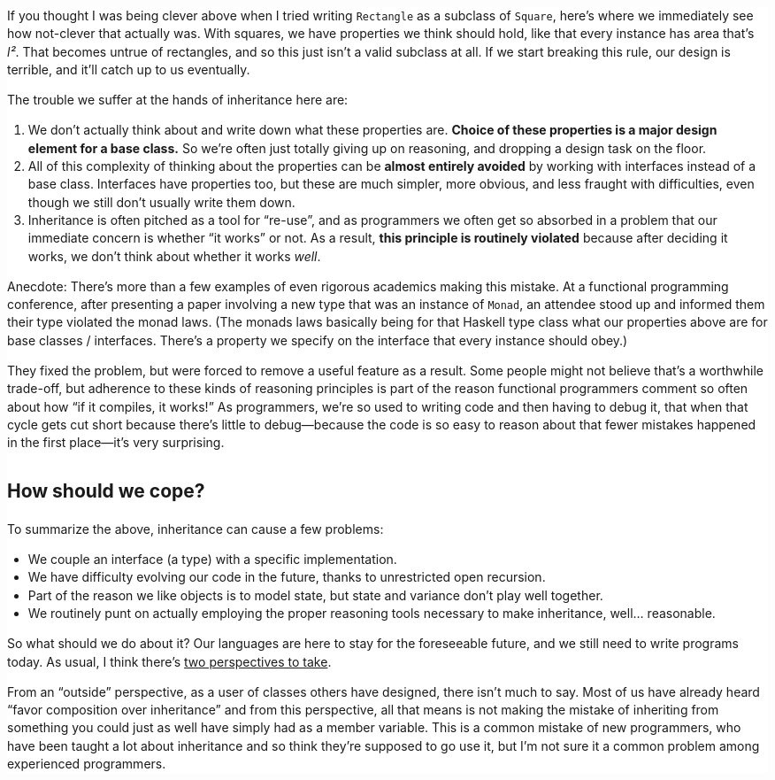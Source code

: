 If you thought I was being clever above when I tried writing `Rectangle` as a subclass of `Square`, here’s where we immediately see how not-clever that actually was. With squares, we have properties we think should hold, like that every instance has area that’s *l²*. That becomes untrue of rectangles, and so this just isn’t a valid subclass at all. If we start breaking this rule, our design is terrible, and it’ll catch up to us eventually.

The trouble we suffer at the hands of inheritance here are:

1. We don’t actually think about and write down what these properties are. **Choice of these properties is a major design element for a base class.** So we’re often just totally giving up on reasoning, and dropping a design task on the floor.
2. All of this complexity of thinking about the properties can be **almost entirely avoided** by working with interfaces instead of a base class. Interfaces have properties too, but these are much simpler, more obvious, and less fraught with difficulties, even though we still don’t usually write them down.
3. Inheritance is often pitched as a tool for “re-use”, and as programmers we often get so absorbed in a problem that our immediate concern is whether “it works” or not. As a result, **this principle is routinely violated** because after deciding it works, we don’t think about whether it works *well*.

Anecdote: There’s more than a few examples of even rigorous academics making this mistake. At a functional programming conference, after presenting a paper involving a new type that was an instance of `Monad`, an attendee stood up and informed them their type violated the monad laws. (The monads laws basically being for that Haskell type class what our properties above are for base classes / interfaces. There’s a property we specify on the interface that every instance should obey.)

They fixed the problem, but were forced to remove a useful feature as a result. Some people might not believe that’s a worthwhile trade-off, but adherence to these kinds of reasoning principles is part of the reason functional programmers comment so often about how “if it compiles, it works!” As programmers, we’re so used to writing code and then having to debug it, that when that cycle gets cut short because there’s little to debug—because the code is so easy to reason about that fewer mistakes happened in the first place—it’s very surprising.

## How should we cope?

To summarize the above, inheritance can cause a few problems:

- We couple an interface (a type) with a specific implementation.
- We have difficulty evolving our code in the future, thanks to unrestricted open recursion.
- Part of the reason we like objects is to model state, but state and variance don’t play well together.
- We routinely punt on actually employing the proper reasoning tools necessary to make inheritance, well… reasonable.

So what should we do about it? Our languages are here to stay for the foreseeable future, and we still need to write programs today. As usual, I think there’s [two perspectives to take](https://www.tedinski.com/2018/01/30/the-one-ring-problem-abstraction-and-power.html).

From an “outside” perspective, as a user of classes others have designed, there isn’t much to say. Most of us have already heard “favor composition over inheritance” and from this perspective, all that means is not making the mistake of inheriting from something you could just as well have simply had as a member variable. This is a common mistake of new programmers, who have been taught a lot about inheritance and so think they’re supposed to go use it, but I’m not sure it a common problem among experienced programmers.
